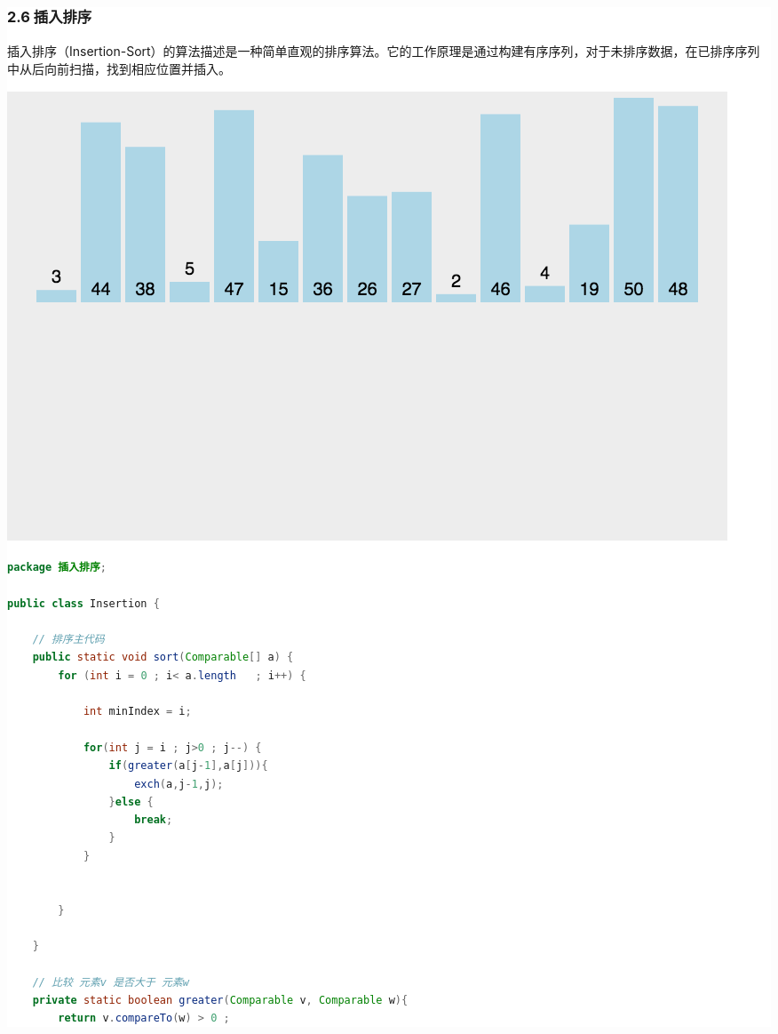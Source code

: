 



### 2.6 插入排序

插入排序（Insertion-Sort）的算法描述是一种简单直观的排序算法。它的工作原理是通过构建有序序列，对于未排序数据，在已排序序列中从后向前扫描，找到相应位置并插入。



![img](./asset/849589-20171015225645277-1151100000.gif)



```java
package 插入排序;

public class Insertion {

    // 排序主代码
    public static void sort(Comparable[] a) {
        for (int i = 0 ; i< a.length   ; i++) {

            int minIndex = i;

            for(int j = i ; j>0 ; j--) {
                if(greater(a[j-1],a[j])){
                    exch(a,j-1,j);
                }else {
                    break;
                }
            }


        }

    }

    // 比较 元素v 是否大于 元素w
    private static boolean greater(Comparable v, Comparable w){
        return v.compareTo(w) > 0 ;

```